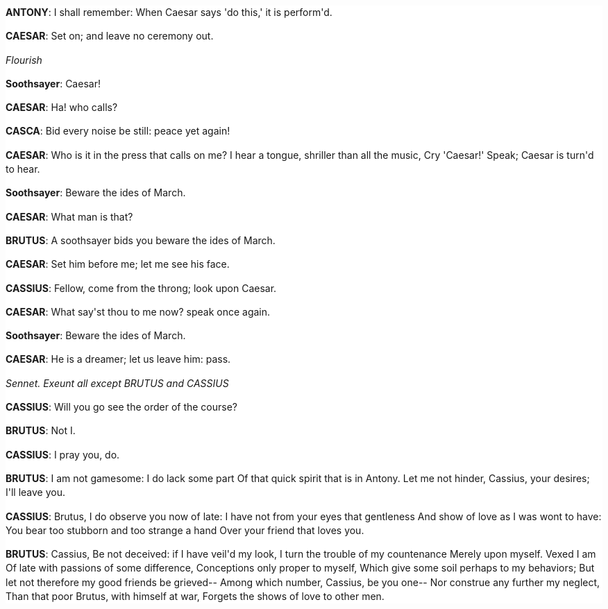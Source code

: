 **ANTONY**: I shall remember:
When Caesar says 'do this,' it is perform'd.

**CAESAR**: Set on; and leave no ceremony out.

_Flourish_

**Soothsayer**: Caesar!

**CAESAR**: Ha! who calls?

**CASCA**: Bid every noise be still: peace yet again!

**CAESAR**: Who is it in the press that calls on me?
I hear a tongue, shriller than all the music,
Cry 'Caesar!' Speak; Caesar is turn'd to hear.

**Soothsayer**: Beware the ides of March.

**CAESAR**: What man is that?

**BRUTUS**: A soothsayer bids you beware the ides of March.

**CAESAR**: Set him before me; let me see his face.

**CASSIUS**: Fellow, come from the throng; look upon Caesar.

**CAESAR**: What say'st thou to me now? speak once again.

**Soothsayer**: Beware the ides of March.

**CAESAR**: He is a dreamer; let us leave him: pass.

_Sennet. Exeunt all except BRUTUS and CASSIUS_

**CASSIUS**: Will you go see the order of the course?

**BRUTUS**: Not I.

**CASSIUS**: I pray you, do.

**BRUTUS**: I am not gamesome: I do lack some part
Of that quick spirit that is in Antony.
Let me not hinder, Cassius, your desires;
I'll leave you.

**CASSIUS**: Brutus, I do observe you now of late:
I have not from your eyes that gentleness
And show of love as I was wont to have:
You bear too stubborn and too strange a hand
Over your friend that loves you.

**BRUTUS**: Cassius,
Be not deceived: if I have veil'd my look,
I turn the trouble of my countenance
Merely upon myself. Vexed I am
Of late with passions of some difference,
Conceptions only proper to myself,
Which give some soil perhaps to my behaviors;
But let not therefore my good friends be grieved--
Among which number, Cassius, be you one--
Nor construe any further my neglect,
Than that poor Brutus, with himself at war,
Forgets the shows of love to other men.
